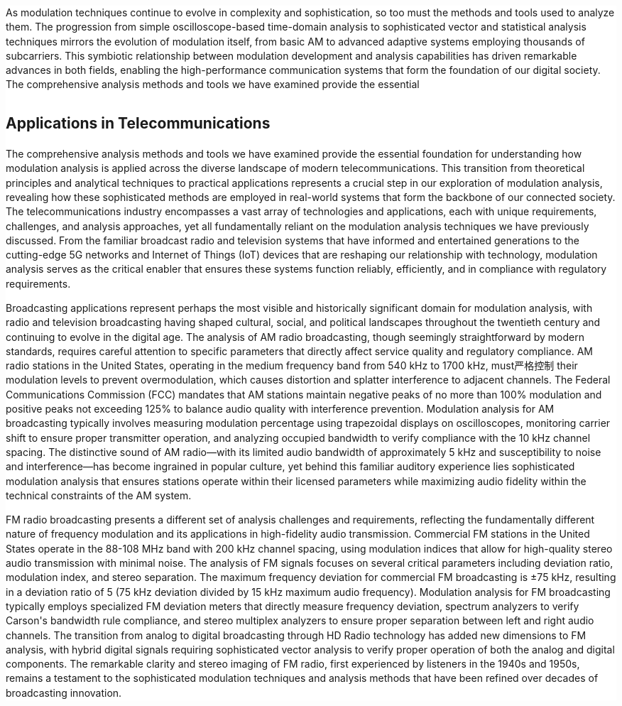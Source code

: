 As modulation techniques continue to evolve in complexity and sophistication, so too must the methods and tools used to analyze them. The progression from simple oscilloscope-based time-domain analysis to sophisticated vector and statistical analysis techniques mirrors the evolution of modulation itself, from basic AM to advanced adaptive systems employing thousands of subcarriers. This symbiotic relationship between modulation development and analysis capabilities has driven remarkable advances in both fields, enabling the high-performance communication systems that form the foundation of our digital society. The comprehensive analysis methods and tools we have examined provide the essential

## Applications in Telecommunications

<think>The comprehensive analysis methods and tools we have examined provide the essential foundation for understanding how modulation analysis is applied across the diverse landscape of modern telecommunications. This transition from theoretical principles and analytical techniques to practical applications represents a crucial step in our exploration of modulation analysis, revealing how these sophisticated methods are employed in real-world systems that form the backbone of our connected society. The telecommunications industry encompasses a vast array of technologies and applications, each with unique requirements, challenges, and analysis approaches, yet all fundamentally reliant on the modulation analysis techniques we have previously discussed. From the familiar broadcast radio and television systems that have informed and entertained generations to the cutting-edge 5G networks and Internet of Things (IoT) devices that are reshaping our relationship with technology, modulation analysis serves as the critical enabler that ensures these systems function reliably, efficiently, and in compliance with regulatory requirements.

Broadcasting applications represent perhaps the most visible and historically significant domain for modulation analysis, with radio and television broadcasting having shaped cultural, social, and political landscapes throughout the twentieth century and continuing to evolve in the digital age. The analysis of AM radio broadcasting, though seemingly straightforward by modern standards, requires careful attention to specific parameters that directly affect service quality and regulatory compliance. AM radio stations in the United States, operating in the medium frequency band from 540 kHz to 1700 kHz, must严格控制 their modulation levels to prevent overmodulation, which causes distortion and splatter interference to adjacent channels. The Federal Communications Commission (FCC) mandates that AM stations maintain negative peaks of no more than 100% modulation and positive peaks not exceeding 125% to balance audio quality with interference prevention. Modulation analysis for AM broadcasting typically involves measuring modulation percentage using trapezoidal displays on oscilloscopes, monitoring carrier shift to ensure proper transmitter operation, and analyzing occupied bandwidth to verify compliance with the 10 kHz channel spacing. The distinctive sound of AM radio—with its limited audio bandwidth of approximately 5 kHz and susceptibility to noise and interference—has become ingrained in popular culture, yet behind this familiar auditory experience lies sophisticated modulation analysis that ensures stations operate within their licensed parameters while maximizing audio fidelity within the technical constraints of the AM system.

FM radio broadcasting presents a different set of analysis challenges and requirements, reflecting the fundamentally different nature of frequency modulation and its applications in high-fidelity audio transmission. Commercial FM stations in the United States operate in the 88-108 MHz band with 200 kHz channel spacing, using modulation indices that allow for high-quality stereo audio transmission with minimal noise. The analysis of FM signals focuses on several critical parameters including deviation ratio, modulation index, and stereo separation. The maximum frequency deviation for commercial FM broadcasting is ±75 kHz, resulting in a deviation ratio of 5 (75 kHz deviation divided by 15 kHz maximum audio frequency). Modulation analysis for FM broadcasting typically employs specialized FM deviation meters that directly measure frequency deviation, spectrum analyzers to verify Carson's bandwidth rule compliance, and stereo multiplex analyzers to ensure proper separation between left and right audio channels. The transition from analog to digital broadcasting through HD Radio technology has added new dimensions to FM analysis, with hybrid digital signals requiring sophisticated vector analysis to verify proper operation of both the analog and digital components. The remarkable clarity and stereo imaging of FM radio, first experienced by listeners in the 1940s and 1950s, remains a testament to the sophisticated modulation techniques and analysis methods that have been refined over decades of broadcasting innovation.
